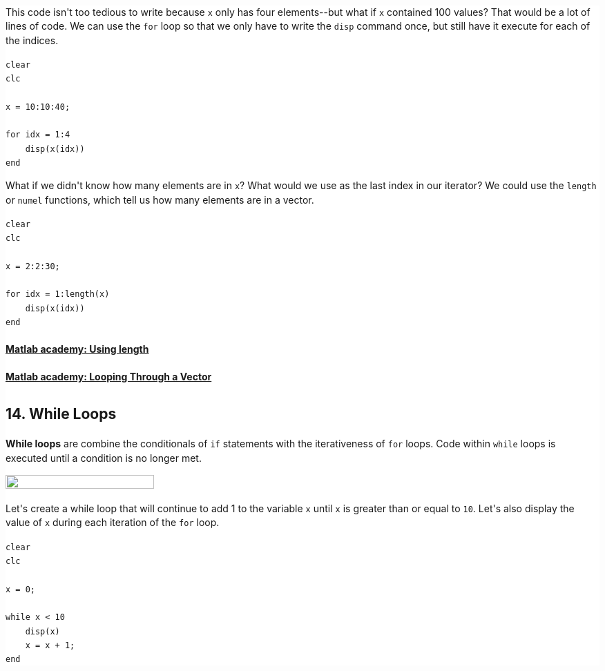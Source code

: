 This code isn't too tedious to write because `x` only has four elements--but what if `x` contained
100 values? That would be a lot of lines of code. We can use the `for` loop so that we only
have to write the `disp` command once, but still have it execute for each of the indices.

```
clear
clc

x = 10:10:40;

for idx = 1:4
    disp(x(idx))
end
```

What if we didn't know how many elements are in `x`? What would we use as the last index
in our iterator? We could use the `length` or `numel` functions, which tell us how many
elements are in a vector.

```
clear
clc

x = 2:2:30;

for idx = 1:length(x)
    disp(x(idx))
end
```
####   [Matlab academy: Using length](https://matlabacademy.mathworks.com/R2019a/portal.html?course=mlbe#chapter=14&lesson=4&section=3)
####   [Matlab academy: Looping Through a Vector](https://matlabacademy.mathworks.com/R2019a/portal.html?course=mlbe#chapter=14&lesson=5&section=6)

## <a name="while-loops">14. While Loops</a>

**While loops** are combine the conditionals of `if` statements with the iterativeness of
`for` loops. Code within `while` loops is executed until a condition is no longer met.

<img src="/images/matlab-img16.png" style="height:50%;width:50%"></img>

Let's create a while loop that will continue to add 1 to the variable `x` until `x` is greater
than or equal to `10`. Let's also display the value of `x` during each iteration of the `for` loop.

```
clear
clc

x = 0;

while x < 10
    disp(x)
    x = x + 1;
end
```
